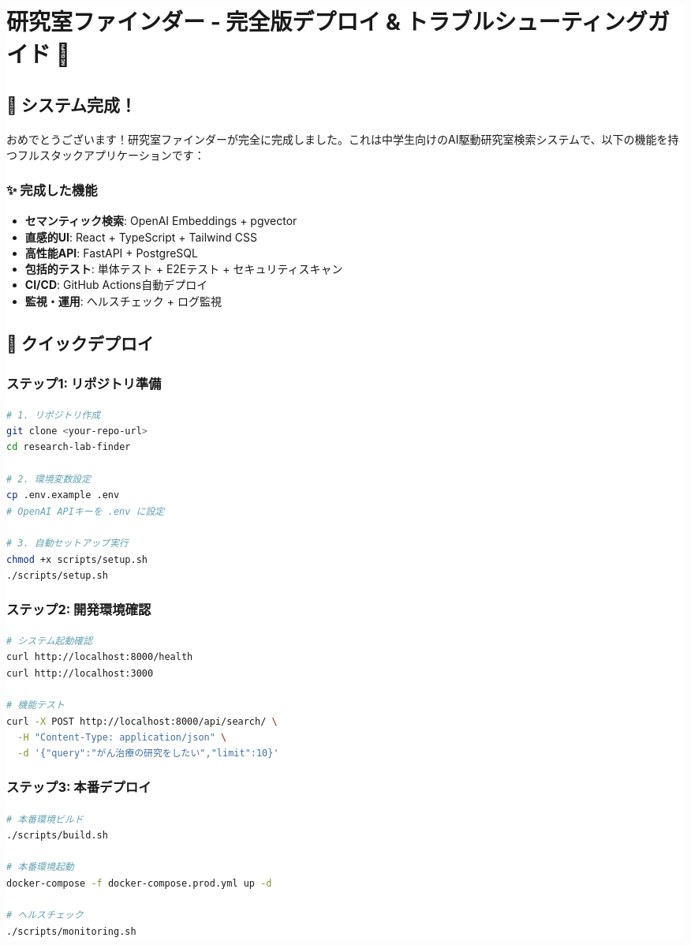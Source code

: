 # 研究室ファインダー - 完全版デプロイ & トラブルシューティングガイド 🚀

## 🎯 システム完成！

おめでとうございます！研究室ファインダーが完全に完成しました。これは中学生向けのAI駆動研究室検索システムで、以下の機能を持つフルスタックアプリケーションです：

### ✨ 完成した機能
- **セマンティック検索**: OpenAI Embeddings + pgvector
- **直感的UI**: React + TypeScript + Tailwind CSS
- **高性能API**: FastAPI + PostgreSQL
- **包括的テスト**: 単体テスト + E2Eテスト + セキュリティスキャン
- **CI/CD**: GitHub Actions自動デプロイ
- **監視・運用**: ヘルスチェック + ログ監視

## 🚀 クイックデプロイ

### ステップ1: リポジトリ準備
```bash
# 1. リポジトリ作成
git clone <your-repo-url>
cd research-lab-finder

# 2. 環境変数設定
cp .env.example .env
# OpenAI APIキーを .env に設定

# 3. 自動セットアップ実行
chmod +x scripts/setup.sh
./scripts/setup.sh
```

### ステップ2: 開発環境確認
```bash
# システム起動確認
curl http://localhost:8000/health
curl http://localhost:3000

# 機能テスト
curl -X POST http://localhost:8000/api/search/ \
  -H "Content-Type: application/json" \
  -d '{"query":"がん治療の研究をしたい","limit":10}'
```

### ステップ3: 本番デプロイ
```bash
# 本番環境ビルド
./scripts/build.sh

# 本番環境起動
docker-compose -f docker-compose.prod.yml up -d

# ヘルスチェック
./scripts/monitoring.sh
```
